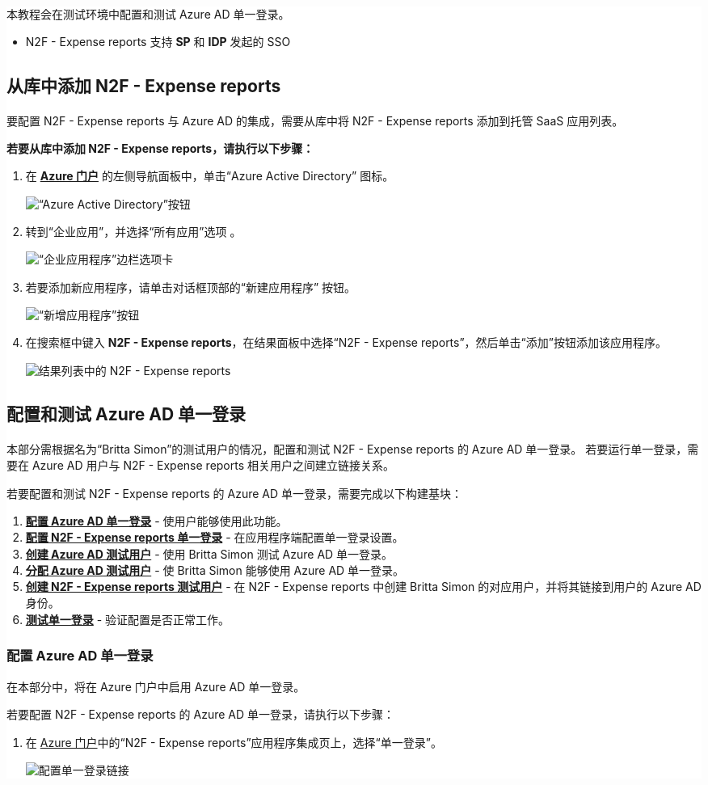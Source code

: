 本教程会在测试环境中配置和测试 Azure AD 单一登录。

* N2F - Expense reports 支持 **SP** 和 **IDP** 发起的 SSO

## <a name="adding-n2f---expense-reports-from-the-gallery"></a>从库中添加 N2F - Expense reports

要配置 N2F - Expense reports 与 Azure AD 的集成，需要从库中将 N2F - Expense reports 添加到托管 SaaS 应用列表。

**若要从库中添加 N2F - Expense reports，请执行以下步骤：**

1. 在 **[Azure 门户](https://portal.azure.com)** 的左侧导航面板中，单击“Azure Active Directory”  图标。

    ![“Azure Active Directory”按钮](common/select-azuread.png)

2. 转到“企业应用”，并选择“所有应用”选项   。

    ![“企业应用程序”边栏选项卡](common/enterprise-applications.png)

3. 若要添加新应用程序，请单击对话框顶部的“新建应用程序”  按钮。

    ![“新增应用程序”按钮](common/add-new-app.png)

4. 在搜索框中键入 **N2F - Expense reports**，在结果面板中选择“N2F - Expense reports”，然后单击“添加”按钮添加该应用程序。  

     ![结果列表中的 N2F - Expense reports](common/search-new-app.png)

## <a name="configure-and-test-azure-ad-single-sign-on"></a>配置和测试 Azure AD 单一登录

本部分需根据名为“Britta Simon”的测试用户的情况，配置和测试 N2F - Expense reports 的 Azure AD 单一登录。 
若要运行单一登录，需要在 Azure AD 用户与 N2F - Expense reports 相关用户之间建立链接关系。

若要配置和测试 N2F - Expense reports 的 Azure AD 单一登录，需要完成以下构建基块：

1. **[配置 Azure AD 单一登录](#configure-azure-ad-single-sign-on)** - 使用户能够使用此功能。
2. **[配置 N2F - Expense reports 单一登录](#configure-n2f---expense-reports-single-sign-on)** - 在应用程序端配置单一登录设置。
3. **[创建 Azure AD 测试用户](#create-an-azure-ad-test-user)** - 使用 Britta Simon 测试 Azure AD 单一登录。
4. **[分配 Azure AD 测试用户](#assign-the-azure-ad-test-user)** - 使 Britta Simon 能够使用 Azure AD 单一登录。
5. **[创建 N2F - Expense reports 测试用户](#create-n2f---expense-reports-test-user)** - 在 N2F - Expense reports 中创建 Britta Simon 的对应用户，并将其链接到用户的 Azure AD 身份。
6. **[测试单一登录](#test-single-sign-on)** - 验证配置是否正常工作。

### <a name="configure-azure-ad-single-sign-on"></a>配置 Azure AD 单一登录

在本部分中，将在 Azure 门户中启用 Azure AD 单一登录。

若要配置 N2F - Expense reports 的 Azure AD 单一登录，请执行以下步骤：

1. 在 [Azure 门户](https://portal.azure.com/)中的“N2F - Expense reports”应用程序集成页上，选择“单一登录”。  

    ![配置单一登录链接](common/select-sso.png)
